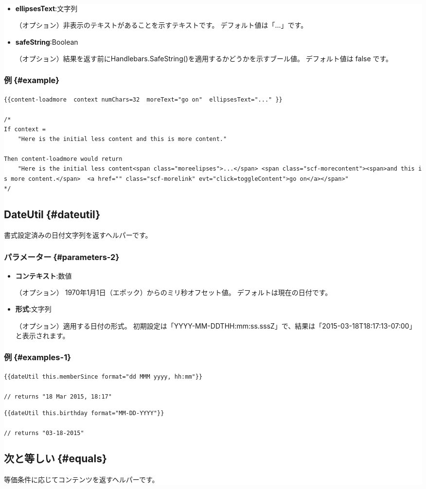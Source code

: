 * **ellipsesText**:文字列

   （オプション）非表示のテキストがあることを示すテキストです。 デフォルト値は「...」です。

* **safeString**:Boolean

   （オプション）結果を返す前にHandlebars.SafeString()を適用するかどうかを示すブール値。 デフォルト値は false です。

### 例 {#example}

```
{{content-loadmore  context numChars=32  moreText="go on"  ellipsesText="..." }}

/*
If context = 
    "Here is the initial less content and this is more content."

Then content-loadmore would return
    "Here is the initial less content<span class="moreelipses">...</span> <span class="scf-morecontent"><span>and this is more content.</span>  <a href="" class="scf-morelink" evt="click=toggleContent">go on</a></span>"
*/
```

## DateUtil {#dateutil}

書式設定済みの日付文字列を返すヘルパーです。

### パラメーター {#parameters-2}

* **コンテキスト**:数値

   （オプション） 1970年1月1日（エポック）からのミリ秒オフセット値。 デフォルトは現在の日付です。

* **形式**:文字列

   （オプション）適用する日付の形式。 初期設定は「YYYY-MM-DDTHH:mm:ss.sssZ」で、結果は「2015-03-18T18:17:13-07:00」と表示されます。

### 例 {#examples-1}

```
{{dateUtil this.memberSince format="dd MMM yyyy, hh:mm"}}

// returns "18 Mar 2015, 18:17"
```

```
{{dateUtil this.birthday format="MM-DD-YYYY"}}

// returns "03-18-2015"
```

## 次と等しい {#equals}

等価条件に応じてコンテンツを返すヘルパーです。
